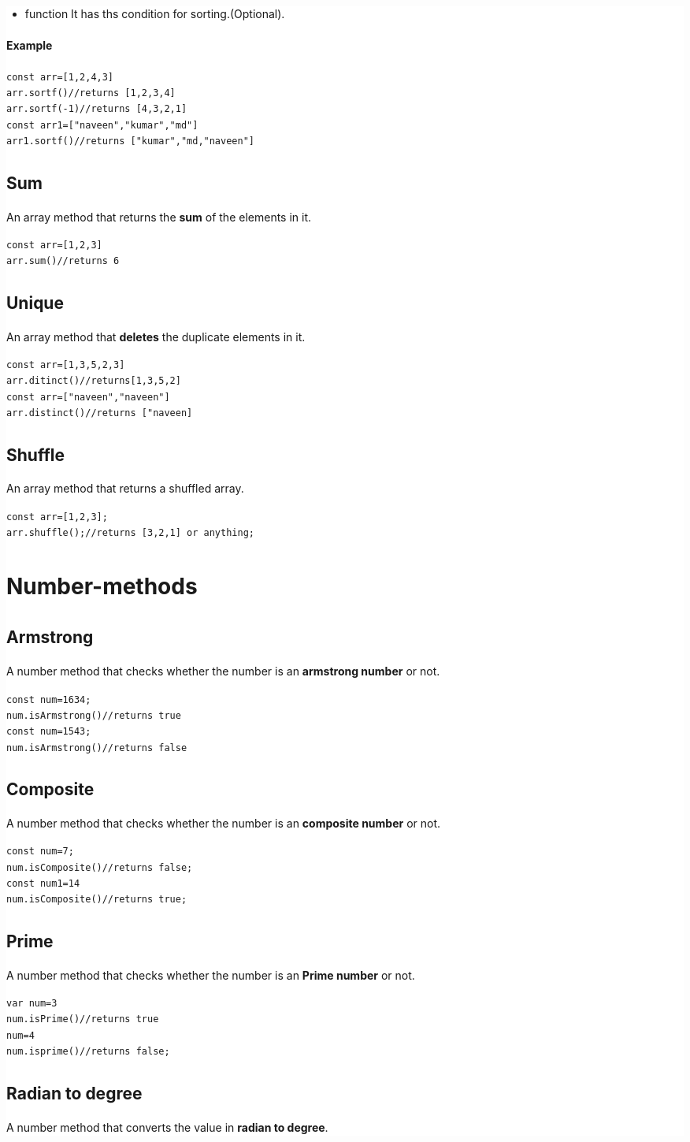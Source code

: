 - function It has ths condition for sorting.(Optional).
#### Example    
    const arr=[1,2,4,3]
    arr.sortf()//returns [1,2,3,4]
    arr.sortf(-1)//returns [4,3,2,1]
    const arr1=["naveen","kumar","md"]
    arr1.sortf()//returns ["kumar","md,"naveen"]

## Sum
An array method that returns the **sum** of the elements in it.

    const arr=[1,2,3]
    arr.sum()//returns 6
## Unique
An array method that **deletes** the duplicate elements in it.
   
    const arr=[1,3,5,2,3]
    arr.ditinct()//returns[1,3,5,2]
    const arr=["naveen","naveen"]
    arr.distinct()//returns ["naveen] 
## Shuffle
An array method that returns a shuffled array.

    const arr=[1,2,3];
    arr.shuffle();//returns [3,2,1] or anything;

# Number-methods
## Armstrong
A number method that checks whether the number is an **armstrong number** or not.

    const num=1634;
    num.isArmstrong()//returns true
    const num=1543;
    num.isArmstrong()//returns false
## Composite
A number method that checks whether the number is an **composite number** or not.

    const num=7;
    num.isComposite()//returns false;
    const num1=14
    num.isComposite()//returns true;
## Prime
A number method that checks whether the number is an **Prime number** or not.

    var num=3
    num.isPrime()//returns true
    num=4
    num.isprime()//returns false;
## Radian to degree
 A number method that converts the value in **radian to degree**.
